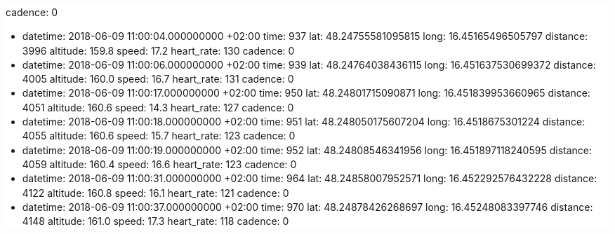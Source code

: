   cadence: 0
- datetime: 2018-06-09 11:00:04.000000000 +02:00
  time: 937
  lat: 48.24755581095815
  long: 16.45165496505797
  distance: 3996
  altitude: 159.8
  speed: 17.2
  heart_rate: 130
  cadence: 0
- datetime: 2018-06-09 11:00:06.000000000 +02:00
  time: 939
  lat: 48.24764038436115
  long: 16.451637530699372
  distance: 4005
  altitude: 160.0
  speed: 16.7
  heart_rate: 131
  cadence: 0
- datetime: 2018-06-09 11:00:17.000000000 +02:00
  time: 950
  lat: 48.24801715090871
  long: 16.451839953660965
  distance: 4051
  altitude: 160.6
  speed: 14.3
  heart_rate: 127
  cadence: 0
- datetime: 2018-06-09 11:00:18.000000000 +02:00
  time: 951
  lat: 48.248050175607204
  long: 16.4518675301224
  distance: 4055
  altitude: 160.6
  speed: 15.7
  heart_rate: 123
  cadence: 0
- datetime: 2018-06-09 11:00:19.000000000 +02:00
  time: 952
  lat: 48.24808546341956
  long: 16.451897118240595
  distance: 4059
  altitude: 160.4
  speed: 16.6
  heart_rate: 123
  cadence: 0
- datetime: 2018-06-09 11:00:31.000000000 +02:00
  time: 964
  lat: 48.24858007952571
  long: 16.452292576432228
  distance: 4122
  altitude: 160.8
  speed: 16.1
  heart_rate: 121
  cadence: 0
- datetime: 2018-06-09 11:00:37.000000000 +02:00
  time: 970
  lat: 48.24878426268697
  long: 16.45248083397746
  distance: 4148
  altitude: 161.0
  speed: 17.3
  heart_rate: 118
  cadence: 0